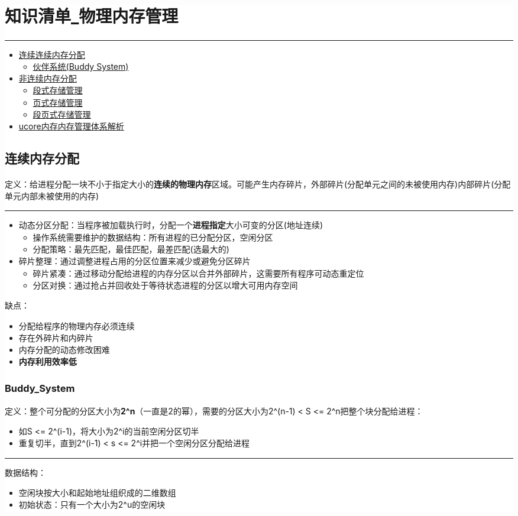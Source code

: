 # 知识清单_物理内存管理

---

+   [连续连续内存分配](#连续内存分配)
    +   [伙伴系统(Buddy System)](#Buddy_System)
+   [非连续内存分配](#非连续内存分配)
    +   [段式存储管理](#段式存储管理)
    +   [页式存储管理](#页式存储管理)
    +   [段页式存储管理](#段页式存储管理)
+   [ucore内存内存管理体系解析](#ucore内存内存管理体系解析)



## 连续内存分配

定义：给进程分配一块不小于指定大小的**连续的物理内存**区域。可能产生内存碎片，外部碎片(分配单元之间的未被使用内存)内部碎片(分配单元内部未被使用的内存)

---

+   动态分区分配：当程序被加载执行时，分配一个**进程指定**大小可变的分区(地址连续)
    +   操作系统需要维护的数据结构：所有进程的已分配分区，空闲分区
    +   分配策略：最先匹配，最佳匹配，最差匹配(选最大的)
+   碎片整理：通过调整进程占用的分区位置来减少或避免分区碎片
    +   碎片紧凑：通过移动分配给进程的内存分区以合并外部碎片，这需要所有程序可动态重定位
    +   分区对换：通过抢占并回收处于等待状态进程的分区以增大可用内存空间



缺点：

+   分配给程序的物理内存必须连续
+   存在外碎片和内碎片
+   内存分配的动态修改困难
+   **内存利用效率低**



### Buddy_System

定义：整个可分配的分区大小为**2^n**（一直是2的幂），需要的分区大小为2^(n-1) < S <= 2^n把整个块分配给进程：

+   如S <= 2^(i-1)，将大小为2^i的当前空闲分区切半
+   重复切半，直到2^(i-1) < s <= 2^i并把一个空闲分区分配给进程

---

数据结构：

+   空闲块按大小和起始地址组织成的二维数组
+   初始状态：只有一个大小为2^u的空闲块
